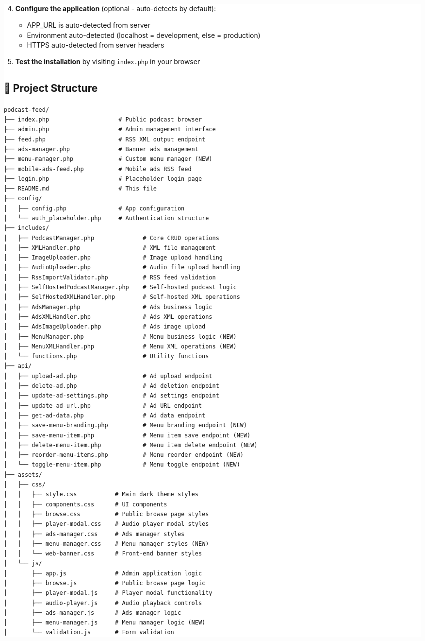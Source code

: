 4. **Configure the application** (optional - auto-detects by default):
   - APP_URL is auto-detected from server
   - Environment auto-detected (localhost = development, else = production)
   - HTTPS auto-detected from server headers

5. **Test the installation** by visiting `index.php` in your browser

## 📁 Project Structure

```
podcast-feed/
├── index.php                    # Public podcast browser
├── admin.php                    # Admin management interface
├── feed.php                     # RSS XML output endpoint
├── ads-manager.php              # Banner ads management
├── menu-manager.php             # Custom menu manager (NEW)
├── mobile-ads-feed.php          # Mobile ads RSS feed
├── login.php                    # Placeholder login page
├── README.md                    # This file
├── config/
│   ├── config.php               # App configuration
│   └── auth_placeholder.php     # Authentication structure
├── includes/
│   ├── PodcastManager.php              # Core CRUD operations
│   ├── XMLHandler.php                  # XML file management
│   ├── ImageUploader.php               # Image upload handling
│   ├── AudioUploader.php               # Audio file upload handling
│   ├── RssImportValidator.php          # RSS feed validation
│   ├── SelfHostedPodcastManager.php    # Self-hosted podcast logic
│   ├── SelfHostedXMLHandler.php        # Self-hosted XML operations
│   ├── AdsManager.php                  # Ads business logic
│   ├── AdsXMLHandler.php               # Ads XML operations
│   ├── AdsImageUploader.php            # Ads image upload
│   ├── MenuManager.php                 # Menu business logic (NEW)
│   ├── MenuXMLHandler.php              # Menu XML operations (NEW)
│   └── functions.php                   # Utility functions
├── api/
│   ├── upload-ad.php                   # Ad upload endpoint
│   ├── delete-ad.php                   # Ad deletion endpoint
│   ├── update-ad-settings.php          # Ad settings endpoint
│   ├── update-ad-url.php               # Ad URL endpoint
│   ├── get-ad-data.php                 # Ad data endpoint
│   ├── save-menu-branding.php          # Menu branding endpoint (NEW)
│   ├── save-menu-item.php              # Menu item save endpoint (NEW)
│   ├── delete-menu-item.php            # Menu item delete endpoint (NEW)
│   ├── reorder-menu-items.php          # Menu reorder endpoint (NEW)
│   └── toggle-menu-item.php            # Menu toggle endpoint (NEW)
├── assets/
│   ├── css/
│   │   ├── style.css           # Main dark theme styles
│   │   ├── components.css      # UI components
│   │   ├── browse.css          # Public browse page styles
│   │   ├── player-modal.css    # Audio player modal styles
│   │   ├── ads-manager.css     # Ads manager styles
│   │   ├── menu-manager.css    # Menu manager styles (NEW)
│   │   └── web-banner.css      # Front-end banner styles
│   └── js/
│       ├── app.js              # Admin application logic
│       ├── browse.js           # Public browse page logic
│       ├── player-modal.js     # Player modal functionality
│       ├── audio-player.js     # Audio playback controls
│       ├── ads-manager.js      # Ads manager logic
│       ├── menu-manager.js     # Menu manager logic (NEW)
│       └── validation.js       # Form validation
```